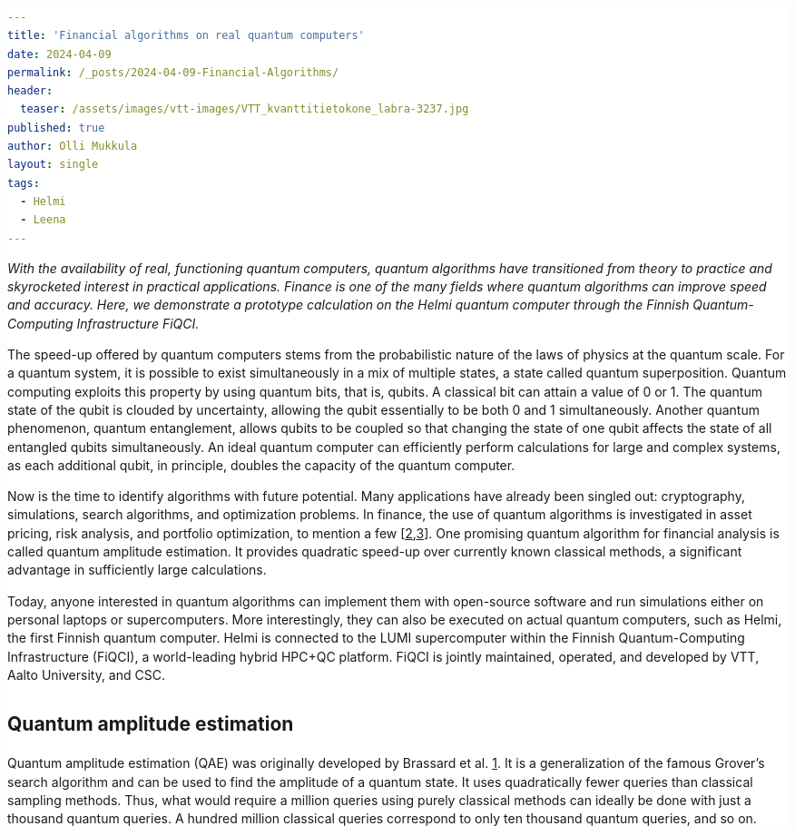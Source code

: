 ```yaml
---
title: 'Financial algorithms on real quantum computers'
date: 2024-04-09
permalink: /_posts/2024-04-09-Financial-Algorithms/
header:
  teaser: /assets/images/vtt-images/VTT_kvanttitietokone_labra-3237.jpg
published: true
author: Olli Mukkula
layout: single
tags:
  - Helmi
  - Leena
---
```


*With the availability of real, functioning quantum computers, quantum algorithms have transitioned from theory to practice and skyrocketed interest in practical applications. Finance is one of the many fields where quantum algorithms can improve speed and accuracy. Here, we demonstrate a prototype calculation on the Helmi quantum computer through the Finnish Quantum-Computing Infrastructure FiQCI.*

The speed-up offered by quantum computers stems from the probabilistic nature of the laws of physics at the quantum scale. For a quantum system, it is possible to exist simultaneously in a mix of multiple states, a state called quantum superposition. Quantum computing exploits this property by using quantum bits, that is, qubits. A classical bit can attain a value of 0 or 1. The quantum state of the qubit is clouded by uncertainty, allowing the qubit essentially to be both 0 and 1 simultaneously. Another quantum phenomenon, quantum entanglement, allows qubits to be coupled so that changing the state of one qubit affects the state of all entangled qubits simultaneously. An ideal quantum computer can efficiently perform calculations for large and complex systems, as each additional qubit, in principle, doubles the capacity of the quantum computer.

Now is the time to identify algorithms with future potential. Many applications have already been singled out: cryptography, simulations, search algorithms, and optimization problems. In finance, the use of quantum algorithms is investigated in asset pricing, risk analysis, and portfolio optimization, to mention a few [[2](#references),[3](#references)]. One promising quantum algorithm for financial analysis is called quantum amplitude estimation. It provides quadratic speed-up over currently known classical methods, a significant advantage in sufficiently large calculations. 

Today, anyone interested in quantum algorithms can implement them with open-source software and run simulations either on personal laptops or supercomputers. More interestingly, they can also be executed on actual quantum computers, such as Helmi, the first Finnish quantum computer. Helmi is connected to the LUMI supercomputer within the Finnish Quantum-Computing Infrastructure (FiQCI), a world-leading hybrid HPC+QC platform. FiQCI is jointly maintained, operated, and developed by VTT, Aalto University, and CSC.


## Quantum amplitude estimation
Quantum amplitude estimation (QAE) was originally developed by Brassard et al. [1](#references). It is a generalization of the famous Grover’s search algorithm and can be used to find the amplitude of a quantum state. It uses quadratically fewer queries than classical sampling methods. Thus, what would require a million queries using purely classical methods can ideally be done with just a thousand quantum queries. A hundred million classical queries correspond to only ten thousand quantum queries, and so on.
